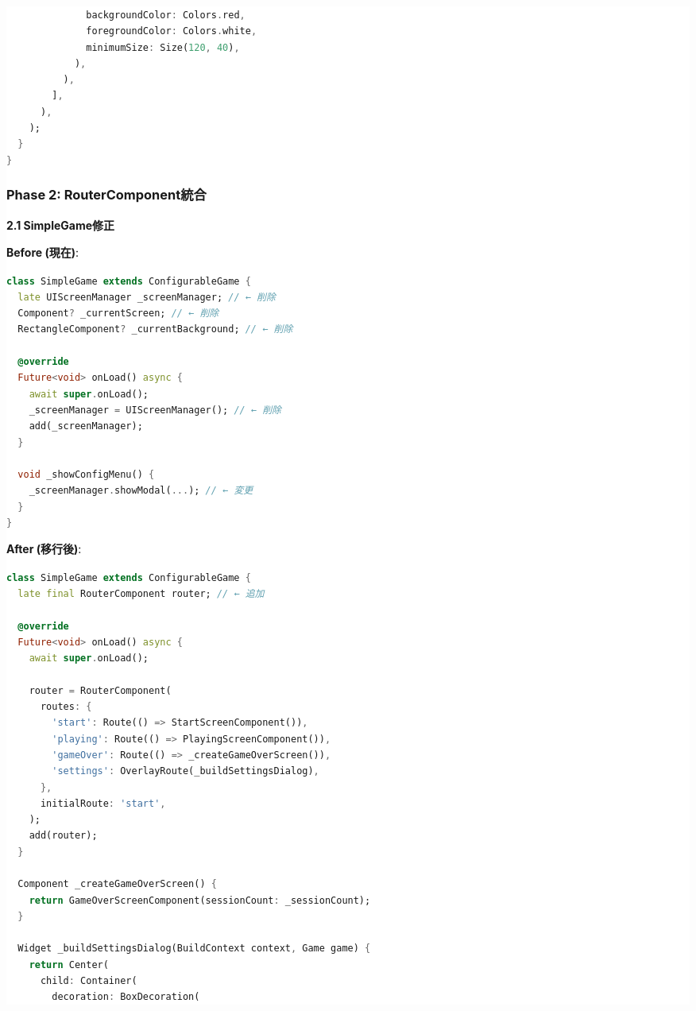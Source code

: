 ```dart
              backgroundColor: Colors.red,
              foregroundColor: Colors.white,
              minimumSize: Size(120, 40),
            ),
          ),
        ],
      ),
    );
  }
}
```

### Phase 2: RouterComponent統合

**2.1 SimpleGame修正**

**Before (現在)**:
```dart
class SimpleGame extends ConfigurableGame {
  late UIScreenManager _screenManager; // ← 削除
  Component? _currentScreen; // ← 削除
  RectangleComponent? _currentBackground; // ← 削除
  
  @override
  Future<void> onLoad() async {
    await super.onLoad();
    _screenManager = UIScreenManager(); // ← 削除
    add(_screenManager);
  }
  
  void _showConfigMenu() {
    _screenManager.showModal(...); // ← 変更
  }
}
```

**After (移行後)**:
```dart
class SimpleGame extends ConfigurableGame {
  late final RouterComponent router; // ← 追加
  
  @override
  Future<void> onLoad() async {
    await super.onLoad();
    
    router = RouterComponent(
      routes: {
        'start': Route(() => StartScreenComponent()),
        'playing': Route(() => PlayingScreenComponent()),
        'gameOver': Route(() => _createGameOverScreen()),
        'settings': OverlayRoute(_buildSettingsDialog),
      },
      initialRoute: 'start',
    );
    add(router);
  }
  
  Component _createGameOverScreen() {
    return GameOverScreenComponent(sessionCount: _sessionCount);
  }
  
  Widget _buildSettingsDialog(BuildContext context, Game game) {
    return Center(
      child: Container(
        decoration: BoxDecoration(
```
